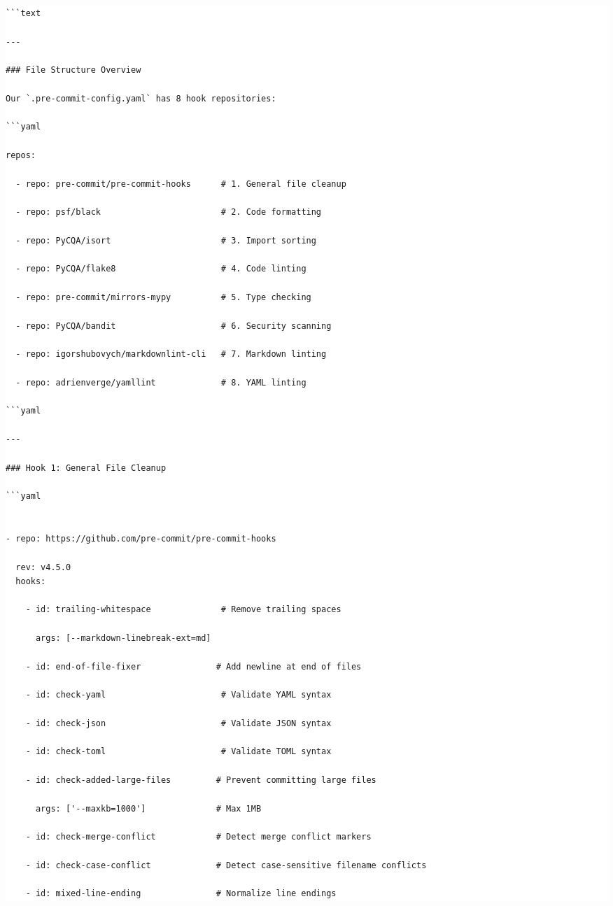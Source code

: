 ```gitignore
```text

---

### File Structure Overview

Our `.pre-commit-config.yaml` has 8 hook repositories:

```yaml

repos:

  - repo: pre-commit/pre-commit-hooks      # 1. General file cleanup

  - repo: psf/black                        # 2. Code formatting

  - repo: PyCQA/isort                      # 3. Import sorting

  - repo: PyCQA/flake8                     # 4. Code linting

  - repo: pre-commit/mirrors-mypy          # 5. Type checking

  - repo: PyCQA/bandit                     # 6. Security scanning

  - repo: igorshubovych/markdownlint-cli   # 7. Markdown linting

  - repo: adrienverge/yamllint             # 8. YAML linting

```yaml

---

### Hook 1: General File Cleanup

```yaml


- repo: https://github.com/pre-commit/pre-commit-hooks

  rev: v4.5.0
  hooks:

    - id: trailing-whitespace              # Remove trailing spaces

      args: [--markdown-linebreak-ext=md]

    - id: end-of-file-fixer               # Add newline at end of files

    - id: check-yaml                       # Validate YAML syntax

    - id: check-json                       # Validate JSON syntax

    - id: check-toml                       # Validate TOML syntax

    - id: check-added-large-files         # Prevent committing large files

      args: ['--maxkb=1000']              # Max 1MB

    - id: check-merge-conflict            # Detect merge conflict markers

    - id: check-case-conflict             # Detect case-sensitive filename conflicts

    - id: mixed-line-ending               # Normalize line endings

```